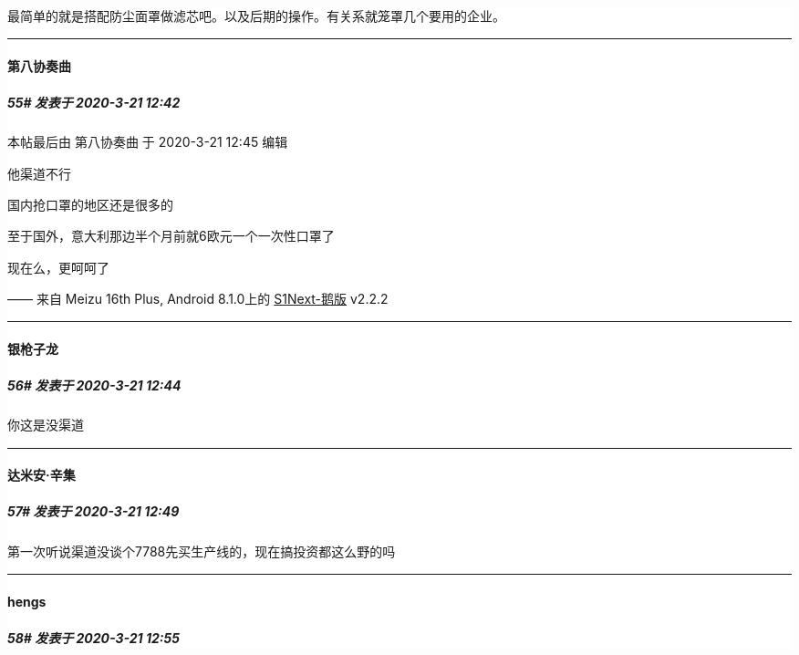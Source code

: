 

最简单的就是搭配防尘面罩做滤芯吧。以及后期的操作。有关系就笼罩几个要用的企业。







-----

####  第八协奏曲  
##### 55#       发表于 2020-3-21 12:42



 本帖最后由 第八协奏曲 于 2020-3-21 12:45 编辑 

他渠道不行

国内抢口罩的地区还是很多的

至于国外，意大利那边半个月前就6欧元一个一次性口罩了

现在么，更呵呵了

—— 来自 Meizu 16th Plus, Android 8.1.0上的 [S1Next-鹅版](https://github.com/ykrank/S1-Next/releases) v2.2.2







-----

####  银枪子龙  
##### 56#       发表于 2020-3-21 12:44




你这是没渠道







-----

####  达米安·辛集  
##### 57#       发表于 2020-3-21 12:49




第一次听说渠道没谈个7788先买生产线的，现在搞投资都这么野的吗







-----

####  hengs  
##### 58#       发表于 2020-3-21 12:55
